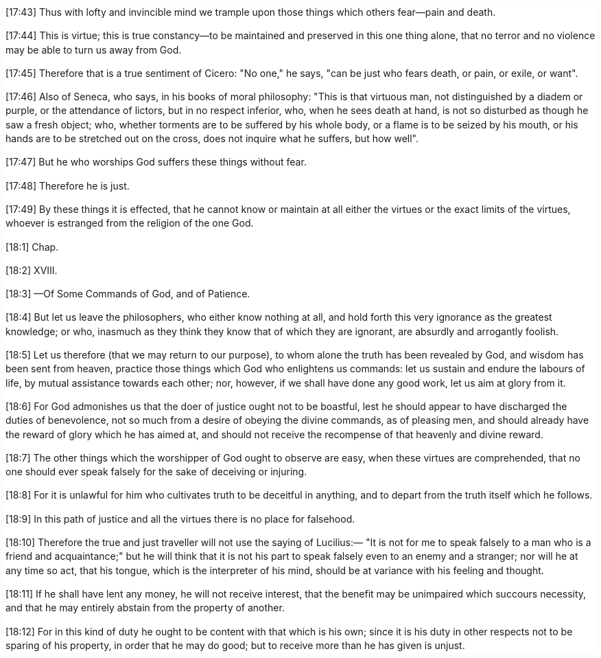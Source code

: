 [17:43] Thus with lofty and invincible mind we trample upon those things which others fear—pain and death.

[17:44] This is virtue; this is true constancy—to be maintained and preserved in this one thing alone, that no terror and no violence may be able to turn us away from God.

[17:45] Therefore that is a true sentiment of Cicero: "No one," he says, "can be just who fears death, or pain, or exile, or want".

[17:46] Also of Seneca, who says, in his books of moral philosophy: "This is that virtuous man, not distinguished by a diadem or purple, or the attendance of lictors, but in no respect inferior, who, when he sees death at hand, is not so disturbed as though he saw a fresh object; who, whether torments are to be suffered by his whole body, or a flame is to be seized by his mouth, or his hands are to be stretched out on the cross, does not inquire what he suffers, but how well".

[17:47] But he who worships God suffers these things without fear.

[17:48] Therefore he is just.

[17:49] By these things it is effected, that he cannot know or maintain at all either the virtues or the exact limits of the virtues, whoever is estranged from the religion of the one God.

[18:1] Chap.

[18:2] XVIII.

[18:3] —Of Some Commands of God, and of Patience.

[18:4] But let us leave the philosophers, who either know nothing at all, and hold forth this very ignorance as the greatest knowledge; or who, inasmuch as they think they know that of which they are ignorant, are absurdly and arrogantly foolish.

[18:5] Let us therefore (that we may return to our purpose), to whom alone the truth has been revealed by God, and wisdom has been sent from heaven, practice those things which God who enlightens us commands: let us sustain and endure the labours of life, by mutual assistance towards each other; nor, however, if we shall have done any good work, let us aim at glory from it.

[18:6] For God admonishes us that the doer of justice ought not to be boastful, lest he should appear to have discharged the duties of benevolence, not so much from a desire of obeying the divine commands, as of pleasing men, and should already have the reward of glory which he has aimed at, and should not receive the recompense of that heavenly and divine reward.

[18:7] The other things which the worshipper of God ought to observe are easy, when these virtues are comprehended, that no one should ever speak falsely for the sake of deceiving or injuring.

[18:8] For it is unlawful for him who cultivates truth to be deceitful in anything, and to depart from the truth itself which he follows.

[18:9] In this path of justice and all the virtues there is no place for falsehood.

[18:10] Therefore the true and just traveller will not use the saying of Lucilius:—  "It is not for me to speak falsely to a man who is a friend and acquaintance;"    but he will think that it is not his part to speak falsely even to an enemy and a stranger; nor will he at any time so act, that his tongue, which is the interpreter of his mind, should be at variance with his feeling and thought.

[18:11] If he shall have lent any money, he will not receive interest, that the benefit may be unimpaired which succours necessity, and that he may entirely abstain from the property of another.

[18:12] For in this kind of duty he ought to be content with that which is his own; since it is his duty in other respects not to be sparing of his property, in order that he may do good; but to receive more than he has given is unjust.
